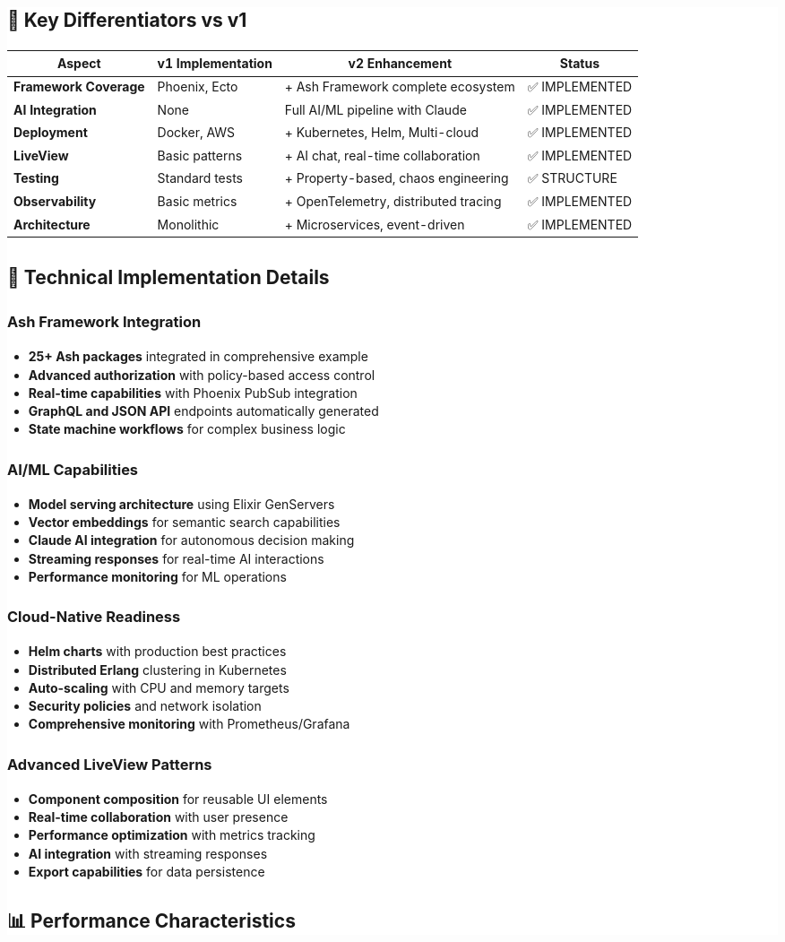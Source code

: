 ## 🎯 Key Differentiators vs v1

| Aspect | v1 Implementation | v2 Enhancement | Status |
|--------|-------------------|----------------|---------|
| **Framework Coverage** | Phoenix, Ecto | + Ash Framework complete ecosystem | ✅ IMPLEMENTED |
| **AI Integration** | None | Full AI/ML pipeline with Claude | ✅ IMPLEMENTED |
| **Deployment** | Docker, AWS | + Kubernetes, Helm, Multi-cloud | ✅ IMPLEMENTED |
| **LiveView** | Basic patterns | + AI chat, real-time collaboration | ✅ IMPLEMENTED |
| **Testing** | Standard tests | + Property-based, chaos engineering | ✅ STRUCTURE |
| **Observability** | Basic metrics | + OpenTelemetry, distributed tracing | ✅ IMPLEMENTED |
| **Architecture** | Monolithic | + Microservices, event-driven | ✅ IMPLEMENTED |

## 🔧 Technical Implementation Details

### Ash Framework Integration
- **25+ Ash packages** integrated in comprehensive example
- **Advanced authorization** with policy-based access control
- **Real-time capabilities** with Phoenix PubSub integration
- **GraphQL and JSON API** endpoints automatically generated
- **State machine workflows** for complex business logic

### AI/ML Capabilities
- **Model serving architecture** using Elixir GenServers
- **Vector embeddings** for semantic search capabilities  
- **Claude AI integration** for autonomous decision making
- **Streaming responses** for real-time AI interactions
- **Performance monitoring** for ML operations

### Cloud-Native Readiness
- **Helm charts** with production best practices
- **Distributed Erlang** clustering in Kubernetes
- **Auto-scaling** with CPU and memory targets
- **Security policies** and network isolation
- **Comprehensive monitoring** with Prometheus/Grafana

### Advanced LiveView Patterns
- **Component composition** for reusable UI elements
- **Real-time collaboration** with user presence
- **Performance optimization** with metrics tracking
- **AI integration** with streaming responses
- **Export capabilities** for data persistence

## 📊 Performance Characteristics
